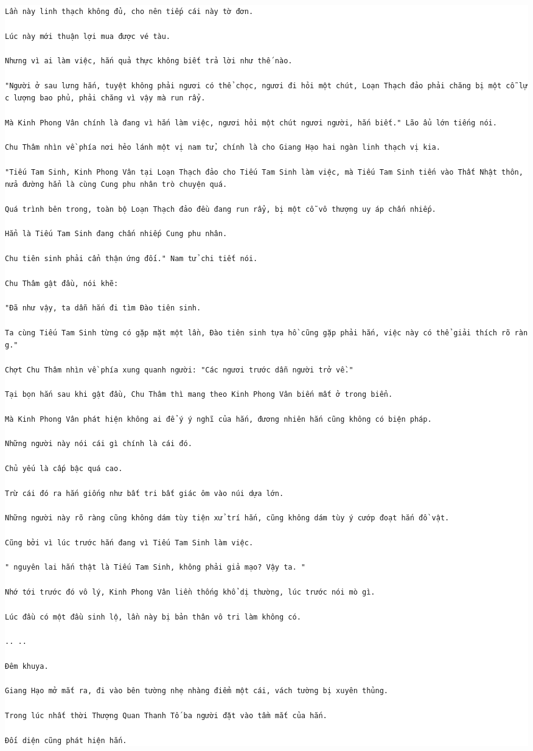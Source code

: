 	Lần này linh thạch không đủ, cho nên tiếp cái này tờ đơn.

	Lúc này mới thuận lợi mua được vé tàu.

	Nhưng vì ai làm việc, hắn quả thực không biết trả lời như thế nào.

	"Người ở sau lưng hắn, tuyệt không phải ngươi có thể chọc, ngươi đi hỏi một chút, Loạn Thạch đảo phải chăng bị một cỗ lực lượng bao phủ, phải chăng vì vậy mà run rẩy.

	Mà Kinh Phong Vân chính là đang vì hắn làm việc, ngươi hỏi một chút ngươi người, hắn biết." Lão ẩu lớn tiếng nói.

	Chu Thâm nhìn về phía nơi hẻo lánh một vị nam tử, chính là cho Giang Hạo hai ngàn linh thạch vị kia.

	"Tiếu Tam Sinh, Kinh Phong Vân tại Loạn Thạch đảo cho Tiếu Tam Sinh làm việc, mà Tiếu Tam Sinh tiến vào Thất Nhật thôn, nửa đường hẳn là cùng Cung phu nhân trò chuyện quá.

	Quá trình bên trong, toàn bộ Loạn Thạch đảo đều đang run rẩy, bị một cỗ vô thượng uy áp chấn nhiếp.

	Hẳn là Tiếu Tam Sinh đang chấn nhiếp Cung phu nhân.

	Chu tiên sinh phải cẩn thận ứng đối." Nam tử chi tiết nói.

	Chu Thâm gật đầu, nói khẽ:

	"Đã như vậy, ta dẫn hắn đi tìm Đào tiên sinh.

	Ta cùng Tiếu Tam Sinh từng có gặp mặt một lần, Đào tiên sinh tựa hồ cũng gặp phải hắn, việc này có thể giải thích rõ ràng."

	Chợt Chu Thâm nhìn về phía xung quanh người: "Các ngươi trước dẫn người trở về."

	Tại bọn hắn sau khi gật đầu, Chu Thâm thì mang theo Kinh Phong Vân biến mất ở trong biển.

	Mà Kinh Phong Vân phát hiện không ai để ý ý nghĩ của hắn, đương nhiên hắn cũng không có biện pháp.

	Những người này nói cái gì chính là cái đó.

	Chủ yếu là cấp bậc quá cao.

	Trừ cái đó ra hắn giống như bất tri bất giác ôm vào núi dựa lớn.

	Những người này rõ ràng cũng không dám tùy tiện xử trí hắn, cũng không dám tùy ý cướp đoạt hắn đồ vật.

	Cũng bởi vì lúc trước hắn đang vì Tiếu Tam Sinh làm việc.

	" nguyên lai hắn thật là Tiếu Tam Sinh, không phải giả mạo? Vậy ta. "

	Nhớ tới trước đó vô lý, Kinh Phong Vân liền thống khổ dị thường, lúc trước nói mò gì.

	Lúc đầu có một đầu sinh lộ, lần này bị bản thân vô tri làm không có.

	.. ..

	Đêm khuya.

	Giang Hạo mở mắt ra, đi vào bên tường nhẹ nhàng điểm một cái, vách tường bị xuyên thủng.

	Trong lúc nhất thời Thượng Quan Thanh Tố ba người đặt vào tầm mắt của hắn.

	Đối diện cũng phát hiện hắn.
